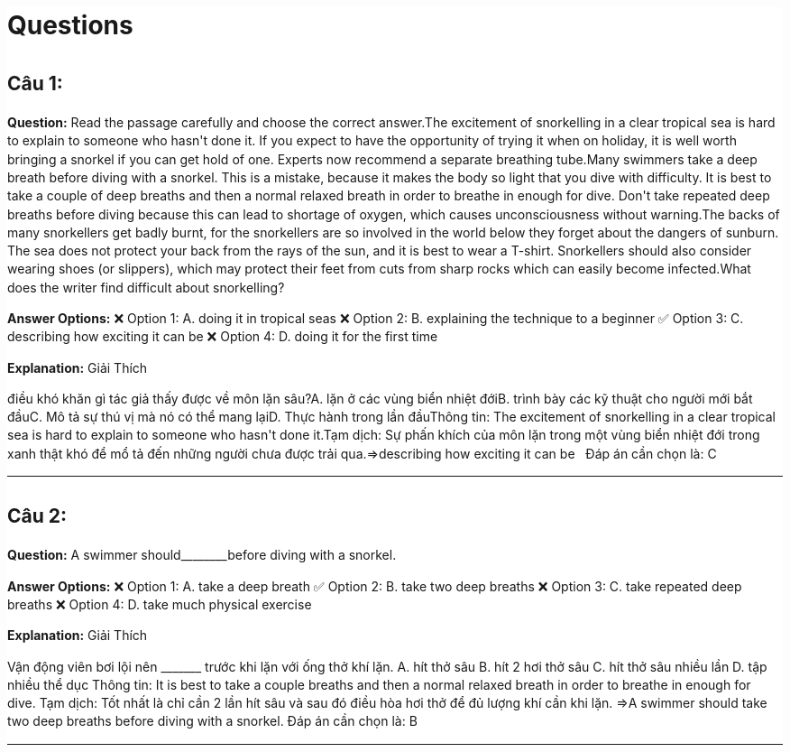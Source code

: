 # Questions

## Câu 1:

**Question:** Read the passage carefully and choose the correct answer.The excitement of snorkelling in a clear tropical sea is hard to explain to someone who hasn't done it. If you expect to have the opportunity of trying it when on holiday, it is well worth bringing a snorkel if you can get hold of one. Experts now recommend a separate breathing tube.Many swimmers take a deep breath before diving with a snorkel. This is a mistake, because it makes the body so light that you dive with difficulty. It is best to take a couple of deep breaths and then a normal relaxed breath in order to breathe in enough for dive. Don't take repeated deep breaths before diving because this can lead to shortage of oxygen, which causes unconsciousness without warning.The backs of many snorkellers get badly burnt, for the snorkellers are so involved in the world below they forget about the dangers of sunburn. The sea does not protect your back from the rays of the sun, and it is best to wear a T-shirt. Snorkellers should also consider wearing shoes (or slippers), which may protect their feet from cuts from sharp rocks which can easily become infected.What does the writer find difficult about snorkelling?

**Answer Options:**
❌ Option 1: A. doing it in tropical seas
❌ Option 2: B. explaining the technique to a beginner
✅ Option 3: C. describing how exciting it can be
❌ Option 4: D. doing it for the first time

**Explanation:** Giải Thích


điều khó khăn gì tác giả thấy được về môn lặn sâu?A. lặn ở các vùng biển nhiệt đớiB. trình bày các kỹ thuật cho người mới bắt đầuC. Mô tả sự thú vị mà nó có thể mang lạiD. Thực hành trong lần đầuThông tin: The excitement of snorkelling in a clear tropical sea is hard to explain to someone who hasn't done it.Tạm dịch: Sự phấn khích của môn lặn trong một vùng biển nhiệt đới trong xanh thật khó để mổ tả đến những người chưa được trải qua.=>describing how exciting it can be   Đáp án cần chọn là: C

---

## Câu 2:

**Question:** A swimmer should________before diving with a snorkel.

**Answer Options:**
❌ Option 1: A. take a deep breath
✅ Option 2: B. take two deep breaths
❌ Option 3: C. take repeated deep breaths
❌ Option 4: D. take much physical exercise

**Explanation:** Giải Thích


Vận động viên bơi lội nên _______ trước khi lặn với ống thở khí lặn.
A. hít thở sâu
B. hít 2 hơi thở sâu
C. hít thở sâu nhiều lần
D. tập nhiều thể dục
Thông tin: It is best to take a couple breaths and then a normal relaxed breath in order to breathe in enough for dive.
Tạm dịch: Tốt nhất là chỉ cần 2 lần hít sâu và sau đó điều hòa hơi thở để đủ lượng khí cần khi lặn.
=>A swimmer should take two deep breaths before diving with a snorkel.
Đáp án cần chọn là: B

---